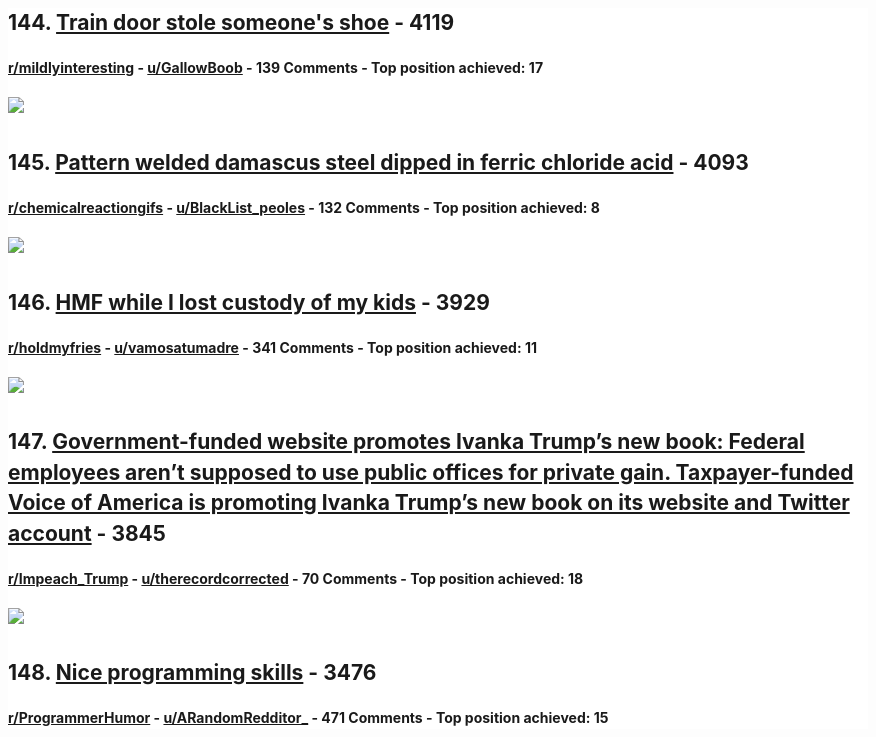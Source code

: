 ## 144. [Train door stole someone's shoe](http://reddit.com/r/mildlyinteresting/comments/68s4g9/train_door_stole_someones_shoe/) - 4119
#### [r/mildlyinteresting](http://reddit.com/r/mildlyinteresting) - [u/GallowBoob](http://reddit.com/u/GallowBoob) - 139 Comments - Top position achieved: 17

<a href="http://i.imgur.com/mOx5mEX.jpg?1"><img src="https://b.thumbs.redditmedia.com/ir-crwHHQXmUjPPywx_R_2Cg-ArnqLort90T6Y2okuI.jpg"></img></a>

## 145. [Pattern welded damascus steel dipped in ferric chloride acid](http://reddit.com/r/chemicalreactiongifs/comments/68scc3/pattern_welded_damascus_steel_dipped_in_ferric/) - 4093
#### [r/chemicalreactiongifs](http://reddit.com/r/chemicalreactiongifs) - [u/BlackList_peoles](http://reddit.com/u/BlackList_peoles) - 132 Comments - Top position achieved: 8

<a href="https://gfycat.com/TenseUnconsciousBactrian"><img src="https://a.thumbs.redditmedia.com/jX6F21J9DDJGnL5g4_s5tLdP-byCca9DumEpjOMLbn8.jpg"></img></a>

## 146. [HMF while I lost custody of my kids](http://reddit.com/r/holdmyfries/comments/68wwv3/hmf_while_i_lost_custody_of_my_kids/) - 3929
#### [r/holdmyfries](http://reddit.com/r/holdmyfries) - [u/vamosatumadre](http://reddit.com/u/vamosatumadre) - 341 Comments - Top position achieved: 11

<a href="https://i.redd.it/mqm4rojef6vy.jpg"><img src="https://b.thumbs.redditmedia.com/xnrHlPpv96HJ5p9aCQtwEghZ1qZOhm-UD2GP2z5Kh2o.jpg"></img></a>

## 147. [Government-funded website promotes Ivanka Trump’s new book: Federal employees aren’t supposed to use public offices for private gain. Taxpayer-funded Voice of America is promoting Ivanka Trump’s new book on its website and Twitter account](http://reddit.com/r/Impeach_Trump/comments/68wn33/governmentfunded_website_promotes_ivanka_trumps/) - 3845
#### [r/Impeach_Trump](http://reddit.com/r/Impeach_Trump) - [u/therecordcorrected](http://reddit.com/u/therecordcorrected) - 70 Comments - Top position achieved: 18

<a href="https://thinkprogress.org/voice-of-america-promotes-ivanka-trump-book-2440300988ab"><img src="https://b.thumbs.redditmedia.com/axm9EiKOJjw84HMSyxhJUPHgZEM5Ab5kStWwgAxcNaM.jpg"></img></a>

## 148. [Nice programming skills](http://reddit.com/r/ProgrammerHumor/comments/68sxs6/nice_programming_skills/) - 3476
#### [r/ProgrammerHumor](http://reddit.com/r/ProgrammerHumor) - [u/ARandomRedditor_](http://reddit.com/u/ARandomRedditor_) - 471 Comments - Top position achieved: 15
